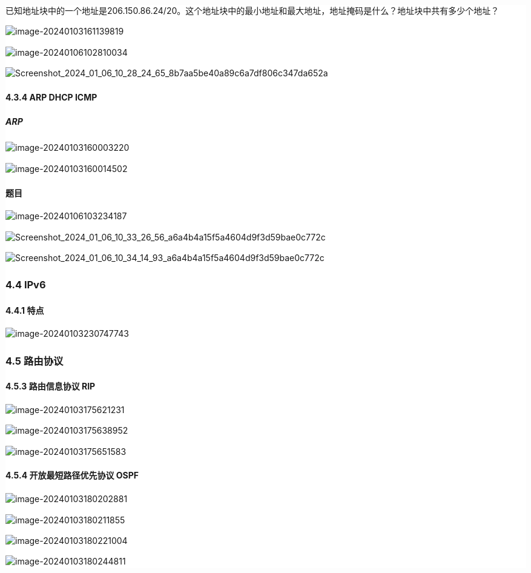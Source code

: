 已知地址块中的一个地址是206.150.86.24/20。这个地址块中的最小地址和最大地址，地址掩码是什么？地址块中共有多少个地址？

![image-20240103161139819](https://media.opennet.top/i/2024/01/03/qj51wv-0.png)

![image-20240106102810034](https://media.opennet.top/i/2024/01/06/gvhh32-0.png)

![Screenshot_2024_01_06_10_28_24_65_8b7aa5be40a89c6a7df806c347da652a](https://media.opennet.top/i/2024/01/06/gvxn8x-0.jpg)

#### 4.3.4 ARP DHCP ICMP

##### ARP

![image-20240103160003220](https://media.opennet.top/i/2024/01/03/pobnxw-0.png)

![image-20240103160014502](https://media.opennet.top/i/2024/01/03/pomno5-0.png)

#### 题目

![image-20240106103234187](https://media.opennet.top/i/2024/01/06/gy08mu-0.png)

![Screenshot_2024_01_06_10_33_26_56_a6a4b4a15f5a4604d9f3d59bae0c772c](https://media.opennet.top/i/2024/01/06/gzgln0-0.jpg)

![Screenshot_2024_01_06_10_34_14_93_a6a4b4a15f5a4604d9f3d59bae0c772c](https://media.opennet.top/i/2024/01/06/gzhvft-0.jpg)

### 4.4 IPv6

#### 4.4.1 特点

![image-20240103230747743](https://media.opennet.top/i/2024/01/03/121kksn-0.png)

### 4.5 路由协议

#### 4.5.3 路由信息协议 RIP

![image-20240103175621231](https://media.opennet.top/i/2024/01/03/sxdnd8-0.png)

![image-20240103175638952](https://media.opennet.top/i/2024/01/03/sxhhne-0.png)

![image-20240103175651583](https://media.opennet.top/i/2024/01/03/sxjyka-0.png)

#### 4.5.4 开放最短路径优先协议 OSPF

![image-20240103180202881](https://media.opennet.top/i/2024/01/03/t0l24g-0.png)

![image-20240103180211855](https://media.opennet.top/i/2024/01/03/t0w0tt-0.png)

![image-20240103180221004](https://media.opennet.top/i/2024/01/03/t0ya0y-0.png)

![image-20240103180244811](https://media.opennet.top/i/2024/01/03/t135y7-0.png)
